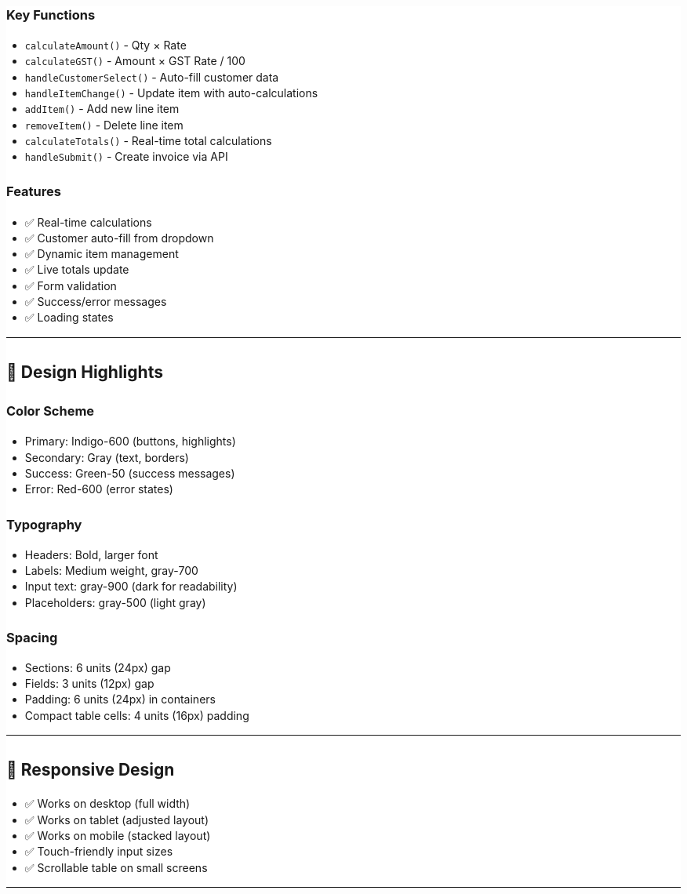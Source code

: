### **Key Functions**
- `calculateAmount()` - Qty × Rate
- `calculateGST()` - Amount × GST Rate / 100
- `handleCustomerSelect()` - Auto-fill customer data
- `handleItemChange()` - Update item with auto-calculations
- `addItem()` - Add new line item
- `removeItem()` - Delete line item
- `calculateTotals()` - Real-time total calculations
- `handleSubmit()` - Create invoice via API

### **Features**
- ✅ Real-time calculations
- ✅ Customer auto-fill from dropdown
- ✅ Dynamic item management
- ✅ Live totals update
- ✅ Form validation
- ✅ Success/error messages
- ✅ Loading states

---

## 🎨 **Design Highlights**

### **Color Scheme**
- Primary: Indigo-600 (buttons, highlights)
- Secondary: Gray (text, borders)
- Success: Green-50 (success messages)
- Error: Red-600 (error states)

### **Typography**
- Headers: Bold, larger font
- Labels: Medium weight, gray-700
- Input text: gray-900 (dark for readability)
- Placeholders: gray-500 (light gray)

### **Spacing**
- Sections: 6 units (24px) gap
- Fields: 3 units (12px) gap
- Padding: 6 units (24px) in containers
- Compact table cells: 4 units (16px) padding

---

## 📱 **Responsive Design**
- ✅ Works on desktop (full width)
- ✅ Works on tablet (adjusted layout)
- ✅ Works on mobile (stacked layout)
- ✅ Touch-friendly input sizes
- ✅ Scrollable table on small screens

---